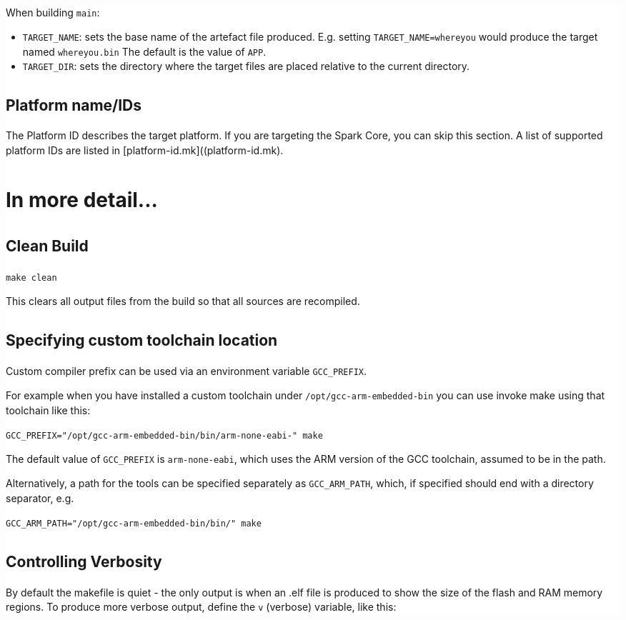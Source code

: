 When building `main`:

- `TARGET_NAME`: sets the base name of the artefact file produced. E.g. setting
    `TARGET_NAME=whereyou` would produce the target named `whereyou.bin` The default
    is the value of `APP`.
- `TARGET_DIR`: sets the directory where the target files are placed relative to
    the current directory.

## Platform name/IDs

The Platform ID describes the target platform. 
If you are targeting the Spark Core, you can skip this section. A list of supported
platform IDs are listed in [platform-id.mk]((platform-id.mk).



# In more detail...

## Clean Build

```
make clean
```

This clears all output files from the build so that all sources are recompiled.


## Specifying custom toolchain location

Custom compiler prefix can be used via an environment variable `GCC_PREFIX`.

For example when you have installed a custom toolchain under
`/opt/gcc-arm-embedded-bin` you can use invoke make using that toolchain
like this:

```
GCC_PREFIX="/opt/gcc-arm-embedded-bin/bin/arm-none-eabi-" make
```

The default value of `GCC_PREFIX` is `arm-none-eabi`, which uses the ARM
version of the GCC toolchain, assumed to be in the path. 

Alternatively, a path for the tools can be specified separately as `GCC_ARM_PATH`,
which, if specified should end with a directory separator, e.g.

```
GCC_ARM_PATH="/opt/gcc-arm-embedded-bin/bin/" make
```

## Controlling Verbosity

By default the makefile is quiet - the only output is when an .elf file is produced to
show the size of the flash and RAM memory regions. To produce more verbose output, define
the `v` (verbose) variable, like this:
